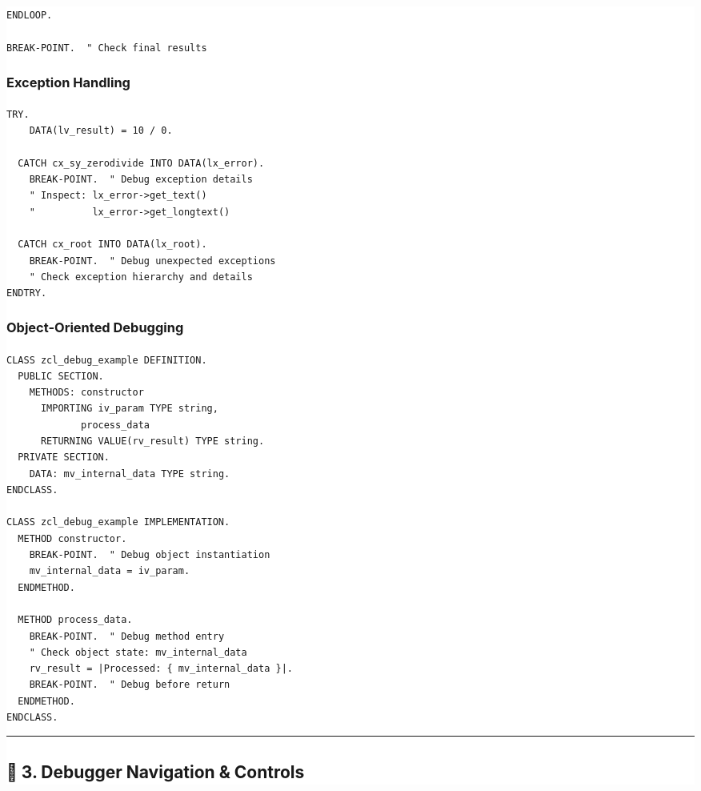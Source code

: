 ```abap
ENDLOOP.

BREAK-POINT.  " Check final results
```

### **Exception Handling**
```abap
TRY.
    DATA(lv_result) = 10 / 0.
    
  CATCH cx_sy_zerodivide INTO DATA(lx_error).
    BREAK-POINT.  " Debug exception details
    " Inspect: lx_error->get_text()
    "          lx_error->get_longtext()
    
  CATCH cx_root INTO DATA(lx_root).
    BREAK-POINT.  " Debug unexpected exceptions
    " Check exception hierarchy and details
ENDTRY.
```

### **Object-Oriented Debugging**
```abap
CLASS zcl_debug_example DEFINITION.
  PUBLIC SECTION.
    METHODS: constructor
      IMPORTING iv_param TYPE string,
             process_data
      RETURNING VALUE(rv_result) TYPE string.
  PRIVATE SECTION.
    DATA: mv_internal_data TYPE string.
ENDCLASS.

CLASS zcl_debug_example IMPLEMENTATION.
  METHOD constructor.
    BREAK-POINT.  " Debug object instantiation
    mv_internal_data = iv_param.
  ENDMETHOD.
  
  METHOD process_data.
    BREAK-POINT.  " Debug method entry
    " Check object state: mv_internal_data
    rv_result = |Processed: { mv_internal_data }|.
    BREAK-POINT.  " Debug before return
  ENDMETHOD.
ENDCLASS.
```

---

## 🎯 **3. Debugger Navigation & Controls**
